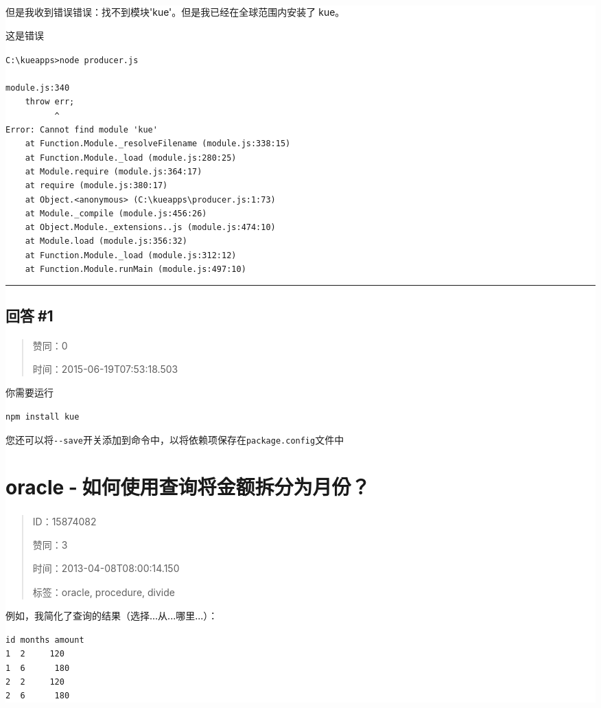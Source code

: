 但是我收到错误错误：找不到模块'kue'。但是我已经在全球范围内安装了 kue。

这是错误

```
C:\kueapps>node producer.js

module.js:340
    throw err;
          ^
Error: Cannot find module 'kue'
    at Function.Module._resolveFilename (module.js:338:15)
    at Function.Module._load (module.js:280:25)
    at Module.require (module.js:364:17)
    at require (module.js:380:17)
    at Object.<anonymous> (C:\kueapps\producer.js:1:73)
    at Module._compile (module.js:456:26)
    at Object.Module._extensions..js (module.js:474:10)
    at Module.load (module.js:356:32)
    at Function.Module._load (module.js:312:12)
    at Function.Module.runMain (module.js:497:10) 
```

* * *

## 回答 #1

> 赞同：0
> 
> 时间：2015-06-19T07:53:18.503

你需要运行

```
npm install kue 
```

您还可以将`--save`开关添加到命令中，以将依赖项保存在`package.config`文件中

# oracle - 如何使用查询将金额拆分为月份？

> ID：15874082
> 
> 赞同：3
> 
> 时间：2013-04-08T08:00:14.150
> 
> 标签：oracle, procedure, divide

例如，我简化了查询的结果（选择...从...哪里...）：

```
id months amount
1  2     120
1  6      180
2  2     120
2  6      180 
```
